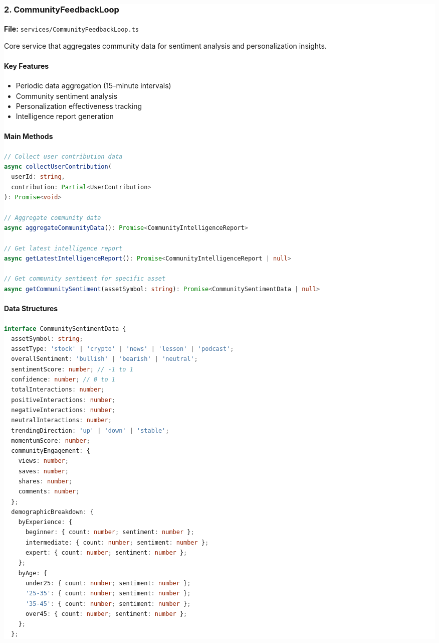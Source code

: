### 2. CommunityFeedbackLoop

**File:** `services/CommunityFeedbackLoop.ts`

Core service that aggregates community data for sentiment analysis and personalization insights.

#### Key Features
- Periodic data aggregation (15-minute intervals)
- Community sentiment analysis
- Personalization effectiveness tracking
- Intelligence report generation

#### Main Methods

```typescript
// Collect user contribution data
async collectUserContribution(
  userId: string, 
  contribution: Partial<UserContribution>
): Promise<void>

// Aggregate community data
async aggregateCommunityData(): Promise<CommunityIntelligenceReport>

// Get latest intelligence report
async getLatestIntelligenceReport(): Promise<CommunityIntelligenceReport | null>

// Get community sentiment for specific asset
async getCommunitySentiment(assetSymbol: string): Promise<CommunitySentimentData | null>
```

#### Data Structures

```typescript
interface CommunitySentimentData {
  assetSymbol: string;
  assetType: 'stock' | 'crypto' | 'news' | 'lesson' | 'podcast';
  overallSentiment: 'bullish' | 'bearish' | 'neutral';
  sentimentScore: number; // -1 to 1
  confidence: number; // 0 to 1
  totalInteractions: number;
  positiveInteractions: number;
  negativeInteractions: number;
  neutralInteractions: number;
  trendingDirection: 'up' | 'down' | 'stable';
  momentumScore: number;
  communityEngagement: {
    views: number;
    saves: number;
    shares: number;
    comments: number;
  };
  demographicBreakdown: {
    byExperience: {
      beginner: { count: number; sentiment: number };
      intermediate: { count: number; sentiment: number };
      expert: { count: number; sentiment: number };
    };
    byAge: {
      under25: { count: number; sentiment: number };
      '25-35': { count: number; sentiment: number };
      '35-45': { count: number; sentiment: number };
      over45: { count: number; sentiment: number };
    };
  };
```